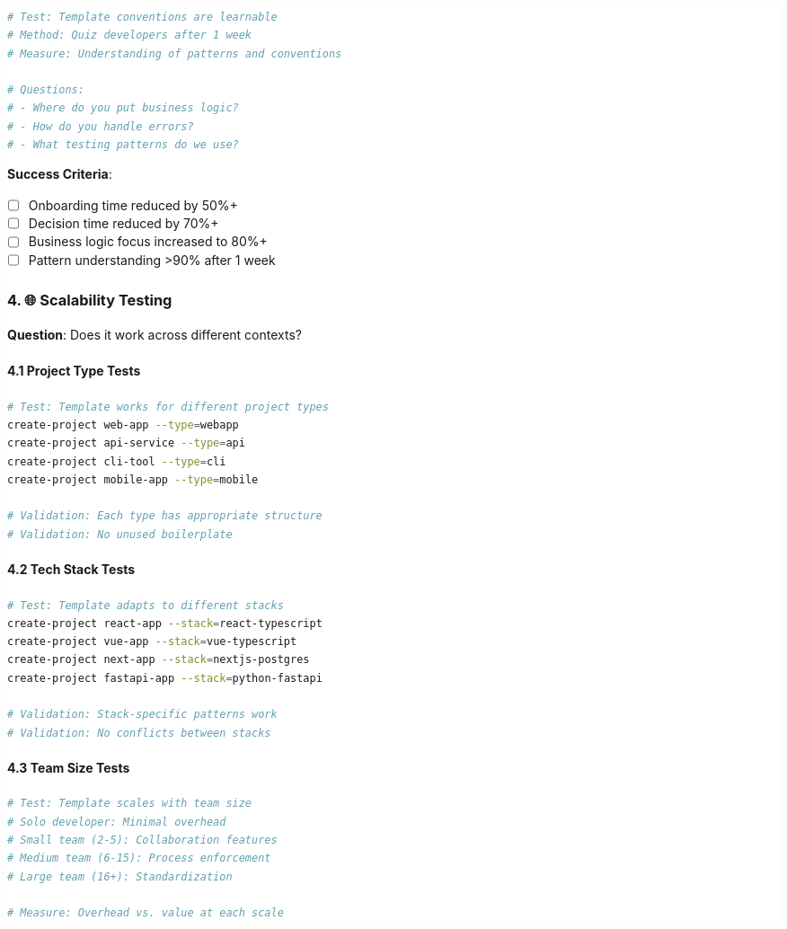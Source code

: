 ```bash
# Test: Template conventions are learnable
# Method: Quiz developers after 1 week
# Measure: Understanding of patterns and conventions

# Questions:
# - Where do you put business logic?
# - How do you handle errors?
# - What testing patterns do we use?
```

**Success Criteria**:

- [ ] Onboarding time reduced by 50%+
- [ ] Decision time reduced by 70%+
- [ ] Business logic focus increased to 80%+
- [ ] Pattern understanding >90% after 1 week

### 4. 🌐 Scalability Testing

**Question**: Does it work across different contexts?

#### 4.1 Project Type Tests

```bash
# Test: Template works for different project types
create-project web-app --type=webapp
create-project api-service --type=api
create-project cli-tool --type=cli
create-project mobile-app --type=mobile

# Validation: Each type has appropriate structure
# Validation: No unused boilerplate
```

#### 4.2 Tech Stack Tests

```bash
# Test: Template adapts to different stacks
create-project react-app --stack=react-typescript
create-project vue-app --stack=vue-typescript
create-project next-app --stack=nextjs-postgres
create-project fastapi-app --stack=python-fastapi

# Validation: Stack-specific patterns work
# Validation: No conflicts between stacks
```

#### 4.3 Team Size Tests

```bash
# Test: Template scales with team size
# Solo developer: Minimal overhead
# Small team (2-5): Collaboration features
# Medium team (6-15): Process enforcement
# Large team (16+): Standardization

# Measure: Overhead vs. value at each scale
```
